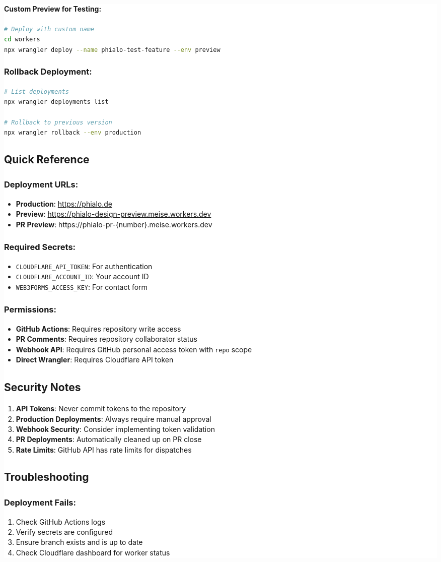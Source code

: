 #### Custom Preview for Testing:
```bash
# Deploy with custom name
cd workers
npx wrangler deploy --name phialo-test-feature --env preview
```

### Rollback Deployment:
```bash
# List deployments
npx wrangler deployments list

# Rollback to previous version
npx wrangler rollback --env production
```

## Quick Reference

### Deployment URLs:
- **Production**: https://phialo.de
- **Preview**: https://phialo-design-preview.meise.workers.dev
- **PR Preview**: https://phialo-pr-{number}.meise.workers.dev

### Required Secrets:
- `CLOUDFLARE_API_TOKEN`: For authentication
- `CLOUDFLARE_ACCOUNT_ID`: Your account ID
- `WEB3FORMS_ACCESS_KEY`: For contact form

### Permissions:
- **GitHub Actions**: Requires repository write access
- **PR Comments**: Requires repository collaborator status
- **Webhook API**: Requires GitHub personal access token with `repo` scope
- **Direct Wrangler**: Requires Cloudflare API token

## Security Notes

1. **API Tokens**: Never commit tokens to the repository
2. **Production Deployments**: Always require manual approval
3. **Webhook Security**: Consider implementing token validation
4. **PR Deployments**: Automatically cleaned up on PR close
5. **Rate Limits**: GitHub API has rate limits for dispatches

## Troubleshooting

### Deployment Fails:
1. Check GitHub Actions logs
2. Verify secrets are configured
3. Ensure branch exists and is up to date
4. Check Cloudflare dashboard for worker status
